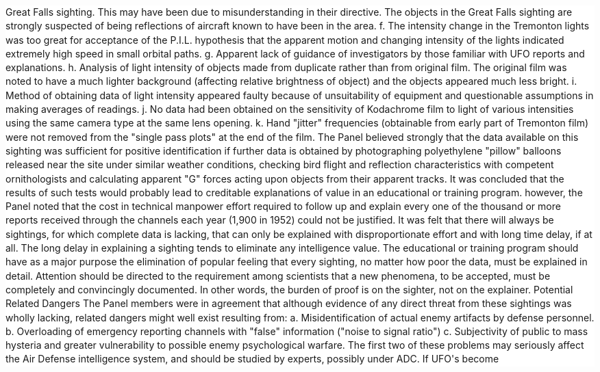 Great Falls sighting. This may have been due to
misunderstanding in their directive. The objects in the
Great Falls sighting are strongly suspected of being
reflections of aircraft known to have been in the area.
f. The intensity change in the Tremonton lights was
too great for acceptance of the P.I.L. hypothesis that the
apparent motion and changing intensity of the lights
indicated extremely high speed in small orbital paths.
g. Apparent lack of guidance of investigators by
those familiar with UFO reports and explanations.
h. Analysis of light intensity of objects made from
duplicate rather than from original film. The original film
was noted to have a much lighter background (affecting
relative brightness of object) and the objects appeared much
less bright.
i. Method of obtaining data of light intensity
appeared faulty because of unsuitability of equipment and
questionable assumptions in making averages of readings.
j. No data had been obtained on the sensitivity of
Kodachrome film to light of various intensities using the
same camera type at the same lens opening.
k. Hand "jitter" frequencies (obtainable from early
part of Tremonton film) were not removed from the "single
pass plots" at the end of the film.
The Panel believed strongly that the
data available on this sighting was sufficient for positive
identification if further data is obtained by photographing
polyethylene "pillow" balloons released near the site under
similar weather conditions, checking bird flight and reflection
characteristics with competent ornithologists and calculating
apparent "G" forces acting upon objects from their apparent
tracks. It was concluded that the results of such tests would
probably lead to creditable explanations of value in an
educational or training program. however, the Panel noted that
the cost in technical manpower effort required to follow up and
explain every one of the thousand or more reports received
through the channels each year (1,900 in 1952) could not be
justified.
It was felt that there will always
be sightings, for which complete data is lacking, that can only
be explained with disproportionate effort and with long time
delay, if at all. The long delay in explaining a sighting tends
to eliminate any intelligence value. The educational or training
program should have as a major purpose the elimination of
popular feeling that every sighting, no matter how poor the
data, must be explained in detail. Attention should be directed
to the requirement among scientists that a new phenomena, to be
accepted, must be completely and convincingly documented. In
other words, the burden of proof is on the sighter, not on the
explainer.
Potential Related Dangers
The Panel members were in agreement that although evidence of
any direct threat from these sightings was wholly lacking,
related dangers might well exist resulting from:
a. Misidentification of
actual enemy artifacts by defense personnel.
b. Overloading of emergency reporting channels with
"false" information ("noise to signal ratio")
c. Subjectivity of public to mass hysteria and
greater vulnerability to possible enemy psychological
warfare.
The first two of these problems may
seriously affect the Air Defense intelligence system, and should
be studied by experts, possibly under ADC. If UFO's become